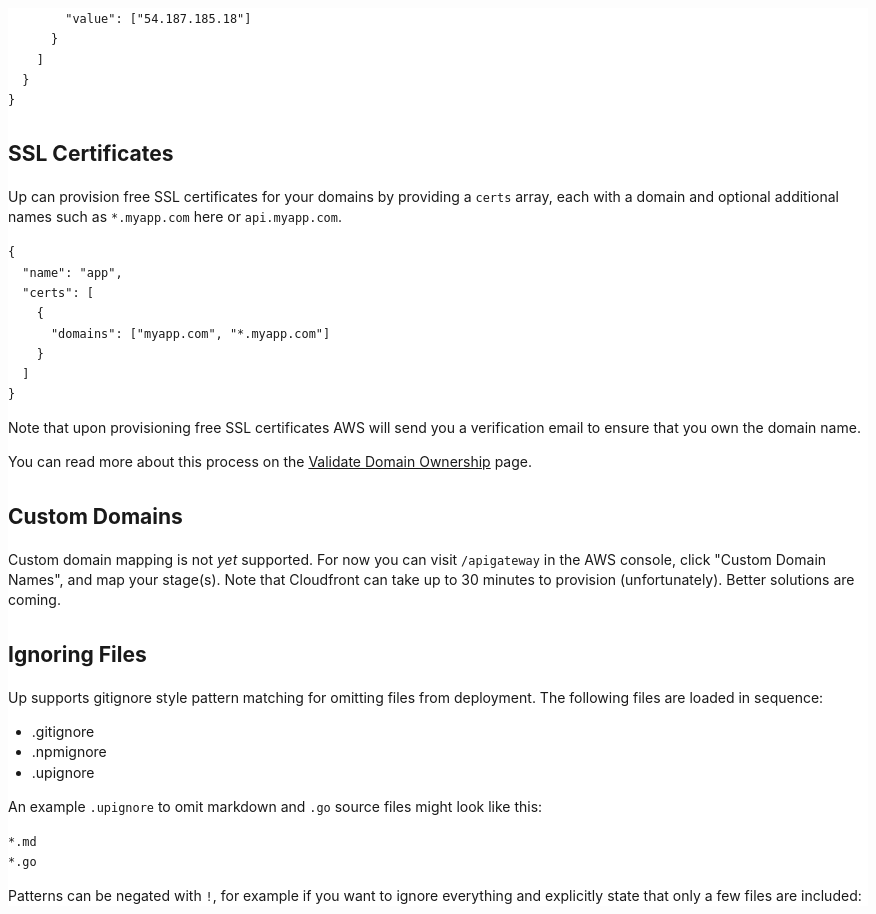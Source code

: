 ```
        "value": ["54.187.185.18"]
      }
    ]
  }
}
```

## SSL Certificates

Up can provision free SSL certificates for your domains by providing a `certs` array, each with a domain and optional additional names such as `*.myapp.com` here or `api.myapp.com`.

```son
{
  "name": "app",
  "certs": [
    {
      "domains": ["myapp.com", "*.myapp.com"]
    }
  ]
}
```

Note that upon provisioning free SSL certificates AWS will send you a verification email to ensure that you own the domain name.

You can read more about this process on the [Validate Domain Ownership](http://docs.aws.amazon.com/acm/latest/userguide/gs-acm-validate.html) page.

## Custom Domains

Custom domain mapping is not _yet_ supported. For now you can visit `/apigateway` in the AWS console, click "Custom Domain Names", and map your stage(s). Note that Cloudfront can take up to 30 minutes to provision (unfortunately). Better solutions are coming.

## Ignoring Files

Up supports gitignore style pattern matching for omitting files from deployment. The following files are loaded in sequence:

- .gitignore
- .npmignore
- .upignore

An example `.upignore` to omit markdown and `.go` source files might look like this:

```
*.md
*.go
```

Patterns can be negated with `!`, for example if you want to ignore everything and explicitly state that only a few files are included:
